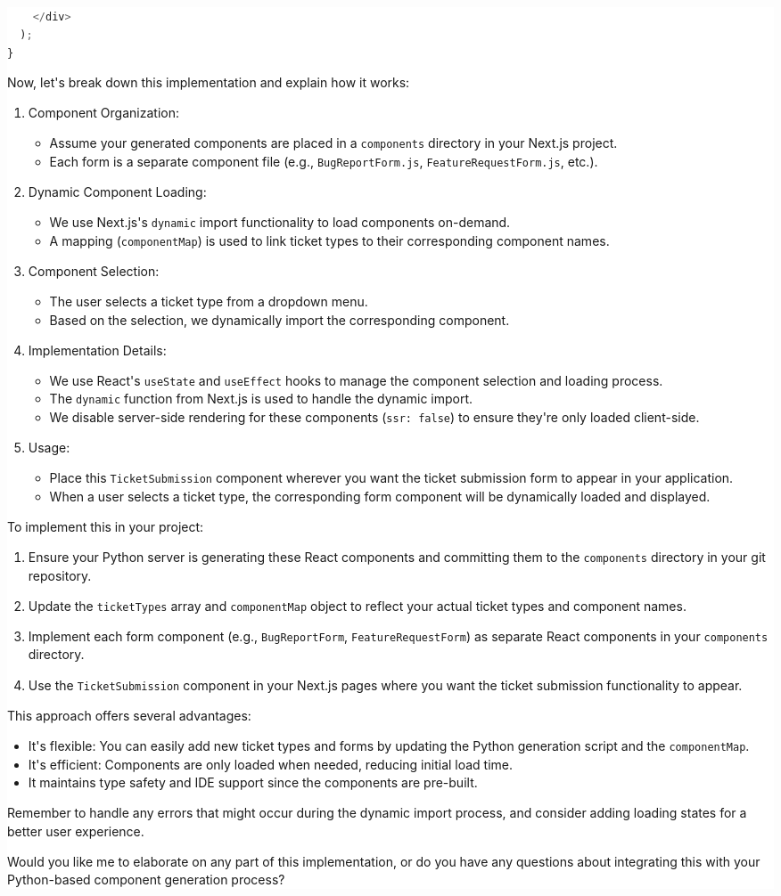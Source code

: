 ```javascript
    </div>
  );
}

```

Now, let's break down this implementation and explain how it works:

1. Component Organization:
   - Assume your generated components are placed in a `components` directory in your Next.js project.
   - Each form is a separate component file (e.g., `BugReportForm.js`, `FeatureRequestForm.js`, etc.).

2. Dynamic Component Loading:
   - We use Next.js's `dynamic` import functionality to load components on-demand.
   - A mapping (`componentMap`) is used to link ticket types to their corresponding component names.

3. Component Selection:
   - The user selects a ticket type from a dropdown menu.
   - Based on the selection, we dynamically import the corresponding component.

4. Implementation Details:
   - We use React's `useState` and `useEffect` hooks to manage the component selection and loading process.
   - The `dynamic` function from Next.js is used to handle the dynamic import.
   - We disable server-side rendering for these components (`ssr: false`) to ensure they're only loaded client-side.

5. Usage:
   - Place this `TicketSubmission` component wherever you want the ticket submission form to appear in your application.
   - When a user selects a ticket type, the corresponding form component will be dynamically loaded and displayed.

To implement this in your project:

1. Ensure your Python server is generating these React components and committing them to the `components` directory in your git repository.

2. Update the `ticketTypes` array and `componentMap` object to reflect your actual ticket types and component names.

3. Implement each form component (e.g., `BugReportForm`, `FeatureRequestForm`) as separate React components in your `components` directory.

4. Use the `TicketSubmission` component in your Next.js pages where you want the ticket submission functionality to appear.

This approach offers several advantages:
- It's flexible: You can easily add new ticket types and forms by updating the Python generation script and the `componentMap`.
- It's efficient: Components are only loaded when needed, reducing initial load time.
- It maintains type safety and IDE support since the components are pre-built.

Remember to handle any errors that might occur during the dynamic import process, and consider adding loading states for a better user experience.

Would you like me to elaborate on any part of this implementation, or do you have any questions about integrating this with your Python-based component generation process?
